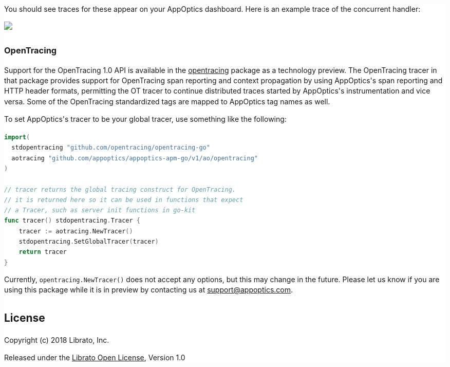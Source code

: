 You should see traces for these appear on your AppOptics dashboard. Here is an example trace of the
concurrent handler:

<img width=729 src="https://github.com/appoptics/appoptics-apm-go/raw/master/img/readme-ao-screenshot3.png">

### OpenTracing

Support for the OpenTracing 1.0 API is available in the [opentracing](https://godoc.org/github.com/appoptics/appoptics-apm-go/v1/ao/opentracing) package as a technology preview. The
OpenTracing tracer in that package provides support for OpenTracing span reporting and context
propagation by using AppOptics's span reporting and HTTP header formats, permitting the OT tracer
to continue distributed traces started by AppOptics's instrumentation and vice versa. Some of the
OpenTracing standardized tags are mapped to AppOptics tag names as well.

To set AppOptics's tracer to be your global tracer, use something like the following:

```go
import(
  stdopentracing "github.com/opentracing/opentracing-go"
  aotracing "github.com/appoptics/appoptics-apm-go/v1/ao/opentracing"
)

// tracer returns the global tracing construct for OpenTracing.
// it is returned here so it can be used in functions that expect
// a Tracer, such as server init functions in go-kit
func tracer() stdopentracing.Tracer {
	tracer := aotracing.NewTracer()
	stdopentracing.SetGlobalTracer(tracer)
	return tracer
}
```

Currently, `opentracing.NewTracer()` does not accept any options, but this may change in the future.
Please let us know if you are using this package while it is in preview by contacting us at support@appoptics.com.

## License

Copyright (c) 2018 Librato, Inc.

Released under the [Librato Open License](https://docs.appoptics.com/kb/apm_tracing/librato-open-license/), Version 1.0
